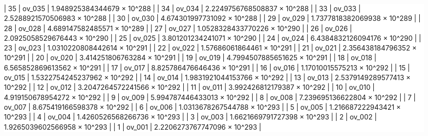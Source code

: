 | 35 | ov_035 | 1.948925384344679 × 10^288 |
| 34 | ov_034 | 2.2249756768508837 × 10^288 |
| 33 | ov_033 | 2.5288921570506983 × 10^288 |
| 30 | ov_030 | 4.674301997731092 × 10^288 |
| 29 | ov_029 | 1.7377818382069938 × 10^289 |
| 28 | ov_028 | 4.689147582485571 × 10^289 |
| 27 | ov_027 | 1.0528328433770226 × 10^290 |
| 26 | ov_026 | 2.0925058529676443 × 10^290 |
| 25 | ov_025 | 3.801201234241071 × 10^290 |
| 24 | ov_024 | 6.4384832126094176 × 10^290 |
| 23 | ov_023 | 1.0310220808442614 × 10^291 |
| 22 | ov_022 | 1.57686061864461 × 10^291 |
| 21 | ov_021 | 2.356438184796352 × 10^291 |
| 20 | ov_020 | 3.414251806763284 × 10^291 |
| 19 | ov_019 | 4.7994507885651625 × 10^291 |
| 18 | ov_018 | 6.565852869613562 × 10^291 |
| 17 | ov_017 | 8.825786476646436 × 10^291 |
| 16 | ov_016 | 1.17010015575213 × 10^292 |
| 15 | ov_015 | 1.5322754245237962 × 10^292 |
| 14 | ov_014 | 1.9831921044153766 × 10^292 |
| 13 | ov_013 | 2.5379149289577413 × 10^292 |
| 12 | ov_012 | 3.2047264572241566 × 10^292 |
| 11 | ov_011 | 3.992426812179387 × 10^292 |
| 10 | ov_010 | 4.919150678954272 × 10^292 |
| 9 | ov_009 | 5.994787446433013 × 10^292 |
| 8 | ov_008 | 7.239695136622804 × 10^292 |
| 7 | ov_007 | 8.675419166598378 × 10^292 |
| 6 | ov_006 | 1.0313678267544788 × 10^293 |
| 5 | ov_005 | 1.216687222943421 × 10^293 |
| 4 | ov_004 | 1.4260526568266736 × 10^293 |
| 3 | ov_003 | 1.6621669791727398 × 10^293 |
| 2 | ov_002 | 1.9265039602566958 × 10^293 |
| 1 | ov_001 | 2.2206273767747096 × 10^293 |

